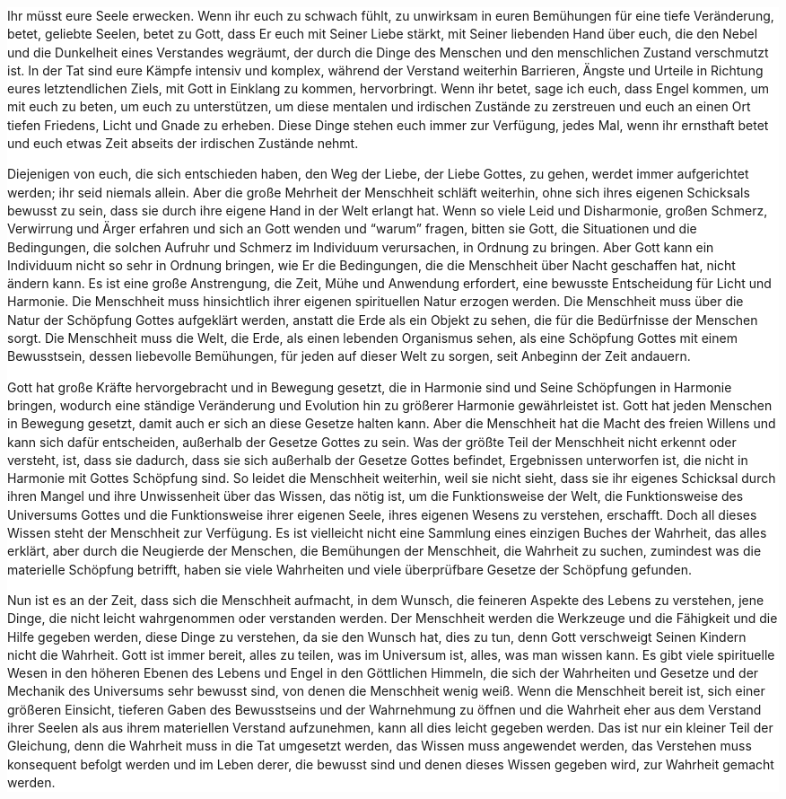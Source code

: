 Ihr müsst eure Seele erwecken. Wenn ihr euch zu schwach fühlt, zu unwirksam in euren Bemühungen für eine tiefe Veränderung, betet, geliebte Seelen, betet zu Gott, dass Er euch mit Seiner Liebe stärkt, mit Seiner liebenden Hand über euch, die den Nebel und die Dunkelheit eines Verstandes wegräumt, der durch die Dinge des Menschen und den menschlichen Zustand verschmutzt ist. In der Tat sind eure Kämpfe intensiv und komplex, während der Verstand weiterhin Barrieren, Ängste und Urteile in Richtung eures letztendlichen Ziels, mit Gott in Einklang zu kommen, hervorbringt. Wenn ihr betet, sage ich euch, dass Engel kommen, um mit euch zu beten, um euch zu unterstützen, um diese mentalen und irdischen Zustände zu zerstreuen und euch an einen Ort tiefen Friedens, Licht und Gnade zu erheben. Diese Dinge stehen euch immer zur Verfügung, jedes Mal, wenn ihr ernsthaft betet und euch etwas Zeit abseits der irdischen Zustände nehmt.

Diejenigen von euch, die sich entschieden haben, den Weg der Liebe, der Liebe Gottes, zu gehen, werdet immer aufgerichtet werden; ihr seid niemals allein. Aber die große Mehrheit der Menschheit schläft weiterhin, ohne sich ihres eigenen Schicksals bewusst zu sein, dass sie durch ihre eigene Hand in der Welt erlangt hat. Wenn so viele Leid und Disharmonie, großen Schmerz, Verwirrung und Ärger erfahren und sich an Gott wenden und “warum” fragen, bitten sie Gott, die Situationen und die Bedingungen, die solchen Aufruhr und Schmerz im Individuum verursachen, in Ordnung zu bringen. Aber Gott kann ein Individuum nicht so sehr in Ordnung bringen, wie Er die Bedingungen, die die Menschheit über Nacht geschaffen hat, nicht ändern kann. Es ist eine große Anstrengung, die Zeit, Mühe und Anwendung erfordert, eine bewusste Entscheidung für Licht und Harmonie. Die Menschheit muss hinsichtlich ihrer eigenen spirituellen Natur erzogen werden. Die Menschheit muss über die Natur der Schöpfung Gottes aufgeklärt werden, anstatt die Erde als ein Objekt zu sehen, die für die Bedürfnisse der Menschen sorgt. Die Menschheit muss die Welt, die Erde, als einen lebenden Organismus sehen, als eine Schöpfung Gottes mit einem Bewusstsein, dessen liebevolle Bemühungen, für jeden auf dieser Welt zu sorgen, seit Anbeginn der Zeit andauern.

Gott hat große Kräfte hervorgebracht und in Bewegung gesetzt, die in Harmonie sind und Seine Schöpfungen in Harmonie bringen, wodurch eine ständige Veränderung und Evolution hin zu größerer Harmonie gewährleistet ist. Gott hat jeden Menschen in Bewegung gesetzt, damit auch er sich an diese Gesetze halten kann. Aber die Menschheit hat die Macht des freien Willens und kann sich dafür entscheiden, außerhalb der Gesetze Gottes zu sein. Was der größte Teil der Menschheit nicht erkennt oder versteht, ist, dass sie dadurch, dass sie sich außerhalb der Gesetze Gottes befindet, Ergebnissen unterworfen ist, die nicht in Harmonie mit Gottes Schöpfung sind. So leidet die Menschheit weiterhin, weil sie nicht sieht, dass sie ihr eigenes Schicksal durch ihren Mangel und ihre Unwissenheit über das Wissen, das nötig ist, um die Funktionsweise der Welt, die Funktionsweise des Universums Gottes und die Funktionsweise ihrer eigenen Seele, ihres eigenen Wesens zu verstehen, erschafft. Doch all dieses Wissen steht der Menschheit zur Verfügung. Es ist vielleicht nicht eine Sammlung eines einzigen Buches der Wahrheit, das alles erklärt, aber durch die Neugierde der Menschen, die Bemühungen der Menschheit, die Wahrheit zu suchen, zumindest was die materielle Schöpfung betrifft, haben sie viele Wahrheiten und viele überprüfbare Gesetze der Schöpfung gefunden.

Nun ist es an der Zeit, dass sich die Menschheit aufmacht, in dem Wunsch, die feineren Aspekte des Lebens zu verstehen, jene Dinge, die nicht leicht wahrgenommen oder verstanden werden. Der Menschheit werden die Werkzeuge und die Fähigkeit und die Hilfe gegeben werden, diese Dinge zu verstehen, da sie den Wunsch hat, dies zu tun, denn Gott verschweigt Seinen Kindern nicht die Wahrheit. Gott ist immer bereit, alles zu teilen, was im Universum ist, alles, was man wissen kann. Es gibt viele spirituelle Wesen in den höheren Ebenen des Lebens und Engel in den Göttlichen Himmeln, die sich der Wahrheiten und Gesetze und der Mechanik des Universums sehr bewusst sind, von denen die Menschheit wenig weiß. Wenn die Menschheit bereit ist, sich einer größeren Einsicht, tieferen Gaben des Bewusstseins und der Wahrnehmung zu öffnen und die Wahrheit eher aus dem Verstand ihrer Seelen als aus ihrem materiellen Verstand aufzunehmen, kann all dies leicht gegeben werden. Das ist nur ein kleiner Teil der Gleichung, denn die Wahrheit muss in die Tat umgesetzt werden, das Wissen muss angewendet werden, das Verstehen muss konsequent befolgt werden und im Leben derer, die bewusst sind und denen dieses Wissen gegeben wird, zur Wahrheit gemacht werden.
